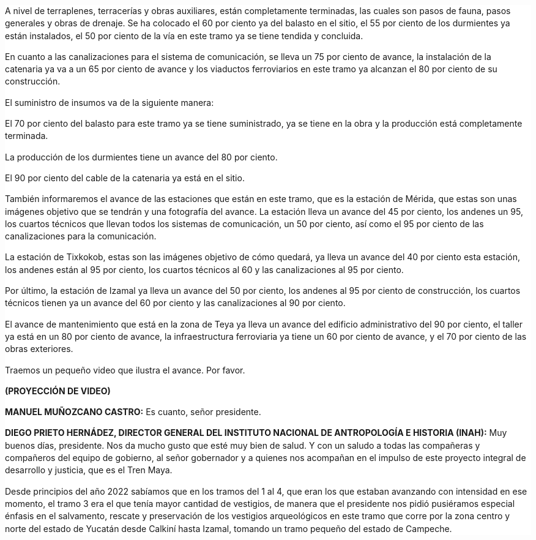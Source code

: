 A nivel de terraplenes, terracerías y obras auxiliares, están completamente
terminadas, las cuales son pasos de fauna, pasos generales y obras de drenaje.
Se ha colocado el 60 por ciento ya del balasto en el sitio, el 55 por ciento
de los durmientes ya están instalados, el 50 por ciento de la vía en este
tramo ya se tiene tendida y concluida.

En cuanto a las canalizaciones para el sistema de comunicación, se lleva un 75
por ciento de avance, la instalación de la catenaria ya va a un 65 por ciento
de avance y los viaductos ferroviarios en este tramo ya alcanzan el 80 por
ciento de su construcción.

El suministro de insumos va de la siguiente manera:

El 70 por ciento del balasto para este tramo ya se tiene suministrado, ya se
tiene en la obra y la producción está completamente terminada.

La producción de los durmientes tiene un avance del 80 por ciento.

El 90 por ciento del cable de la catenaria ya está en el sitio.

También informaremos el avance de las estaciones que están en este tramo, que
es la estación de Mérida, que estas son unas imágenes objetivo que se tendrán
y una fotografía del avance. La estación lleva un avance del 45 por ciento,
los andenes un 95, los cuartos técnicos que llevan todos los sistemas de
comunicación, un 50 por ciento, así como el 95 por ciento de las
canalizaciones para la comunicación.

La estación de Tixkokob, estas son las imágenes objetivo de cómo quedará, ya
lleva un avance del 40 por ciento esta estación, los andenes están al 95 por
ciento, los cuartos técnicos al 60 y las canalizaciones al 95 por ciento.

Por último, la estación de Izamal ya lleva un avance del 50 por ciento, los
andenes al 95 por ciento de construcción, los cuartos técnicos tienen ya un
avance del 60 por ciento y las canalizaciones al 90 por ciento.

El avance de mantenimiento que está en la zona de Teya ya lleva un avance del
edificio administrativo del 90 por ciento, el taller ya está en un 80 por
ciento de avance, la infraestructura ferroviaria ya tiene un 60 por ciento de
avance, y el 70 por ciento de las obras exteriores.

Traemos un pequeño video que ilustra el avance. Por favor.

**(PROYECCIÓN DE VIDEO)**

**MANUEL MUÑOZCANO CASTRO:** Es cuanto, señor presidente.

**DIEGO PRIETO HERNÁDEZ, DIRECTOR GENERAL DEL INSTITUTO NACIONAL DE
ANTROPOLOGÍA E HISTORIA (INAH):** Muy buenos días, presidente. Nos da mucho
gusto que esté muy bien de salud. Y con un saludo a todas las compañeras y
compañeros del equipo de gobierno, al señor gobernador y a quienes nos
acompañan en el impulso de este proyecto integral de desarrollo y justicia,
que es el Tren Maya.

Desde principios del año 2022 sabíamos que en los tramos del 1 al 4, que eran
los que estaban avanzando con intensidad en ese momento, el tramo 3 era el que
tenía mayor cantidad de vestigios, de manera que el presidente nos pidió
pusiéramos especial énfasis en el salvamento, rescate y preservación de los
vestigios arqueológicos en este tramo que corre por la zona centro y norte del
estado de Yucatán desde Calkiní hasta Izamal, tomando un tramo pequeño del
estado de Campeche.
